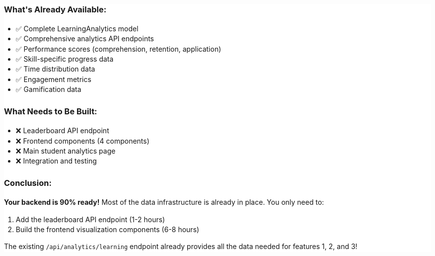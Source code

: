 ### What's Already Available:
- ✅ Complete LearningAnalytics model
- ✅ Comprehensive analytics API endpoints
- ✅ Performance scores (comprehension, retention, application)
- ✅ Skill-specific progress data
- ✅ Time distribution data
- ✅ Engagement metrics
- ✅ Gamification data

### What Needs to Be Built:
- ❌ Leaderboard API endpoint
- ❌ Frontend components (4 components)
- ❌ Main student analytics page
- ❌ Integration and testing

### Conclusion:
**Your backend is 90% ready!** Most of the data infrastructure is already in place. You only need to:
1. Add the leaderboard API endpoint (1-2 hours)
2. Build the frontend visualization components (6-8 hours)

The existing `/api/analytics/learning` endpoint already provides all the data needed for features 1, 2, and 3!
